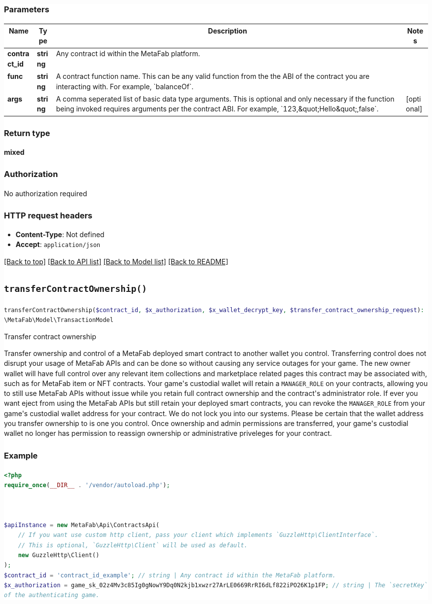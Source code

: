 ### Parameters

| Name | Type | Description  | Notes |
| ------------- | ------------- | ------------- | ------------- |
| **contract_id** | **string**| Any contract id within the MetaFab platform. | |
| **func** | **string**| A contract function name. This can be any valid function from the the ABI of the contract you are interacting with. For example, &#x60;balanceOf&#x60;. | |
| **args** | **string**| A comma seperated list of basic data type arguments. This is optional and only necessary if the function being invoked requires arguments per the contract ABI. For example, &#x60;123,\&quot;Hello\&quot;,false&#x60;. | [optional] |

### Return type

**mixed**

### Authorization

No authorization required

### HTTP request headers

- **Content-Type**: Not defined
- **Accept**: `application/json`

[[Back to top]](#) [[Back to API list]](../../README.md#endpoints)
[[Back to Model list]](../../README.md#models)
[[Back to README]](../../README.md)

## `transferContractOwnership()`

```php
transferContractOwnership($contract_id, $x_authorization, $x_wallet_decrypt_key, $transfer_contract_ownership_request): \MetaFab\Model\TransactionModel
```

Transfer contract ownership

Transfer ownership and control of a MetaFab deployed smart contract to another wallet you control. Transferring control does not disrupt your usage of MetaFab APIs and can be done so without causing any service outages for your game. The new owner wallet will have full control over any relevant item collections and marketplace related pages this contract may be associated with, such as for MetaFab item or NFT contracts.  Your game's custodial wallet will retain a `MANAGER_ROLE` on your contracts, allowing you to still use MetaFab APIs without issue while you retain full contract ownership and the contract's administrator role. If ever you want eject from using the MetaFab APIs but still retain your deployed smart contracts, you can revoke the `MANAGER_ROLE` from your game's custodial wallet address for your contract. We do not lock you into our systems.  Please be certain that the wallet address you transfer ownership to is one you control. Once ownership and admin permissions are transferred, your game's custodial wallet no longer has permission to reassign ownership or administrative priveleges for your contract.

### Example

```php
<?php
require_once(__DIR__ . '/vendor/autoload.php');



$apiInstance = new MetaFab\Api\ContractsApi(
    // If you want use custom http client, pass your client which implements `GuzzleHttp\ClientInterface`.
    // This is optional, `GuzzleHttp\Client` will be used as default.
    new GuzzleHttp\Client()
);
$contract_id = 'contract_id_example'; // string | Any contract id within the MetaFab platform.
$x_authorization = game_sk_02z4Mv3c85Ig0gNowY9Dq0N2kjb1xwzr27ArLE0669RrRI6dLf822iPO26K1p1FP; // string | The `secretKey` of the authenticating game.
```